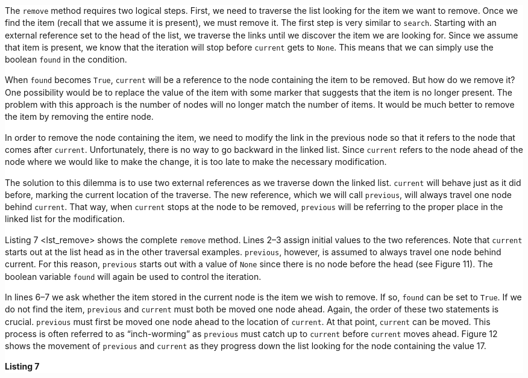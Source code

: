 The `remove` method requires two logical steps. First, we need to
traverse the list looking for the item we want to remove. Once we find
the item (recall that we assume it is present), we must remove it. The
first step is very similar to `search`. Starting with an external
reference set to the head of the list, we traverse the links until we
discover the item we are looking for. Since we assume that item is
present, we know that the iteration will stop before `current` gets to
`None`. This means that we can simply use the boolean `found` in the
condition.

When `found` becomes `True`, `current` will be a reference to the node
containing the item to be removed. But how do we remove it? One
possibility would be to replace the value of the item with some marker
that suggests that the item is no longer present. The problem with this
approach is the number of nodes will no longer match the number of
items. It would be much better to remove the item by removing the entire
node.

In order to remove the node containing the item, we need to modify the
link in the previous node so that it refers to the node that comes after
`current`. Unfortunately, there is no way to go backward in the linked
list. Since `current` refers to the node ahead of the node where we
would like to make the change, it is too late to make the necessary
modification.

The solution to this dilemma is to use two external references as we
traverse down the linked list. `current` will behave just as it did
before, marking the current location of the traverse. The new reference,
which we will call `previous`, will always travel one node behind
`current`. That way, when `current` stops at the node to be removed,
`previous` will be referring to the proper place in the linked list for
the modification.

Listing 7 &lt;lst\_remove&gt; shows the complete `remove` method. Lines
2–3 assign initial values to the two references. Note that `current`
starts out at the list head as in the other traversal examples.
`previous`, however, is assumed to always travel one node behind
current. For this reason, `previous` starts out with a value of `None`
since there is no node before the head (see
Figure 11). The boolean variable `found` will
again be used to control the iteration.

In lines 6–7 we ask whether the item stored in the current node is the
item we wish to remove. If so, `found` can be set to `True`. If we do
not find the item, `previous` and `current` must both be moved one node
ahead. Again, the order of these two statements is crucial. `previous`
must first be moved one node ahead to the location of `current`. At that
point, `current` can be moved. This process is often referred to as
“inch-worming” as `previous` must catch up to `current` before `current`
moves ahead. Figure 12 shows the movement of
`previous` and `current` as they progress down the list looking for the
node containing the value 17.

**Listing 7**
